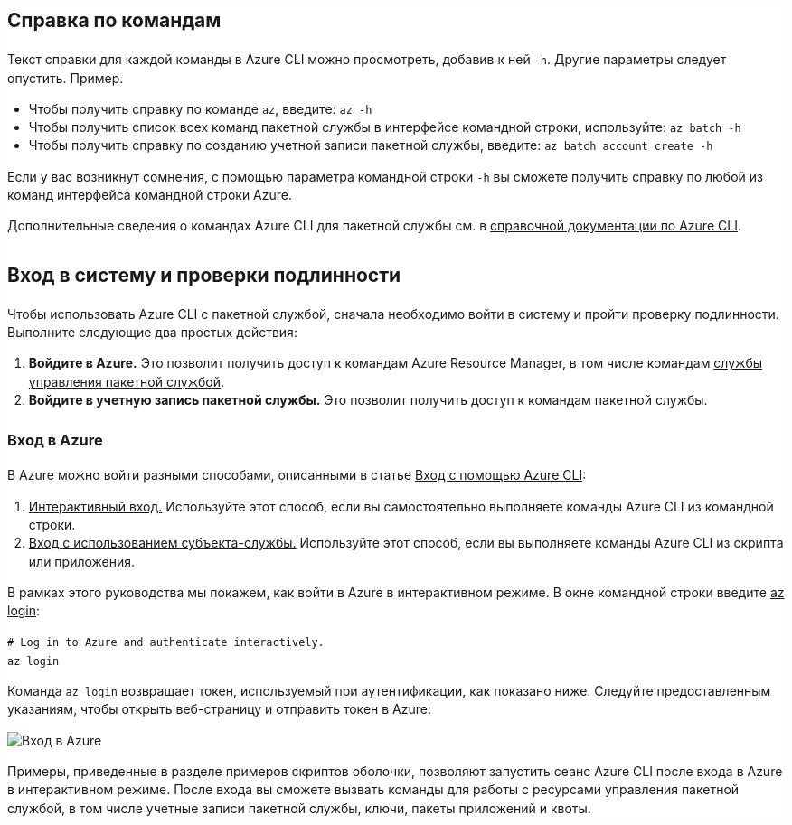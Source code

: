 ## <a name="command-help"></a>Справка по командам

Текст справки для каждой команды в Azure CLI можно просмотреть, добавив к ней `-h`. Другие параметры следует опустить. Пример.

* Чтобы получить справку по команде `az`, введите: `az -h`
* Чтобы получить список всех команд пакетной службы в интерфейсе командной строки, используйте: `az batch -h`
* Чтобы получить справку по созданию учетной записи пакетной службы, введите: `az batch account create -h`

Если у вас возникнут сомнения, с помощью параметра командной строки `-h` вы сможете получить справку по любой из команд интерфейса командной строки Azure.



Дополнительные сведения о командах Azure CLI для пакетной службы см. в [справочной документации по Azure CLI](/cli/azure/batch). 

## <a name="log-in-and-authenticate"></a>Вход в систему и проверки подлинности

Чтобы использовать Azure CLI с пакетной службой, сначала необходимо войти в систему и пройти проверку подлинности. Выполните следующие два простых действия:

1. **Войдите в Azure.** Это позволит получить доступ к командам Azure Resource Manager, в том числе командам [службы управления пакетной службой](batch-management-dotnet.md).  
2. **Войдите в учетную запись пакетной службы.** Это позволит получить доступ к командам пакетной службы.   

### <a name="log-in-to-azure"></a>Вход в Azure

В Azure можно войти разными способами, описанными в статье [Вход с помощью Azure CLI](/cli/azure/authenticate-azure-cli):

1. [Интерактивный вход.](https://docs.microsoft.com/cli/azure/authenticate-azure-cli) Используйте этот способ, если вы самостоятельно выполняете команды Azure CLI из командной строки.
2. [Вход с использованием субъекта-службы.](https://docs.microsoft.com/cli/azure/authenticate-azure-cli) Используйте этот способ, если вы выполняете команды Azure CLI из скрипта или приложения.

В рамках этого руководства мы покажем, как войти в Azure в интерактивном режиме. В окне командной строки введите [az login](https://docs.microsoft.com/cli/azure/reference-index#az-login):

```azurecli
# Log in to Azure and authenticate interactively.
az login
```

Команда `az login` возвращает токен, используемый при аутентификации, как показано ниже. Следуйте предоставленным указаниям, чтобы открыть веб-страницу и отправить токен в Azure:

![Вход в Azure](./media/batch-cli-get-started/az-login.png)

Примеры, приведенные в разделе примеров скриптов оболочки, позволяют запустить сеанс Azure CLI после входа в Azure в интерактивном режиме. После входа вы сможете вызвать команды для работы с ресурсами управления пакетной службой, в том числе учетные записи пакетной службы, ключи, пакеты приложений и квоты.  
